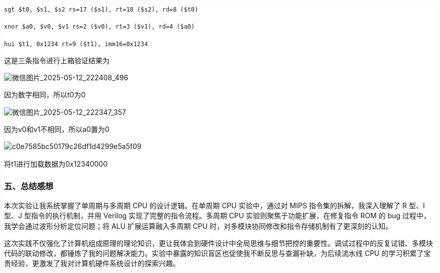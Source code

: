 `sgt $t0, $s1, $s2 rs=17 ($s1), rt=18 ($s2), rd=8 ($t0)` 

 `xnor $a0, $v0, $v1 rs=2 ($v0), rt=3 ($v1), rd=4 ($a0)` 

`hui $t1, 0x1234 rt=9 ($t1), imm16=0x1234` 

这是三条指令进行上箱验证结果为

![微信图片_2025-05-12_222408_496](D:\许洋计算机科学与技术\计算机组成原理\实验\实验\lab5\lab5pic\微信图片_2025-05-12_222408_496.jpg)

因为数字相同，所以t0为0

![微信图片_2025-05-12_222347_357](D:\许洋计算机科学与技术\计算机组成原理\实验\实验\lab5\lab5pic\微信图片_2025-05-12_222347_357.jpg)

因为v0和v1不相同，所以a0置为0

![c0e7585bc50179c26df1d4299e5a5f09](D:\许洋计算机科学与技术\计算机组成原理\实验\实验\lab5\lab5pic\c0e7585bc50179c26df1d4299e5a5f09.jpg)

将t1进行加载数据为0x12340000

### 五、总结感想

本次实验让我系统掌握了单周期与多周期 CPU 的设计逻辑。在单周期 CPU 实验中，通过对 MIPS 指令集的拆解，我深入理解了 R 型、I 型、J 型指令的执行机制，并用 Verilog 实现了完整的指令流程。多周期 CPU 实验则聚焦于功能扩展，在修复指令 ROM 的 bug 过程中，我学会通过波形分析定位问题；将 ALU 扩展运算融入多周期 CPU 时，对多模块协同修改和指令存储机制有了更深刻的认知。

这次实践不仅强化了计算机组成原理的理论知识，更让我体会到硬件设计中全局思维与细节把控的重要性。调试过程中的反复试错、多模块代码的联动修改，都锤炼了我的问题解决能力。实验中暴露的知识盲区也促使我不断反思与查漏补缺，为后续流水线 CPU 的学习积累了宝贵经验，更激发了我对计算机硬件系统设计的探索兴趣。
